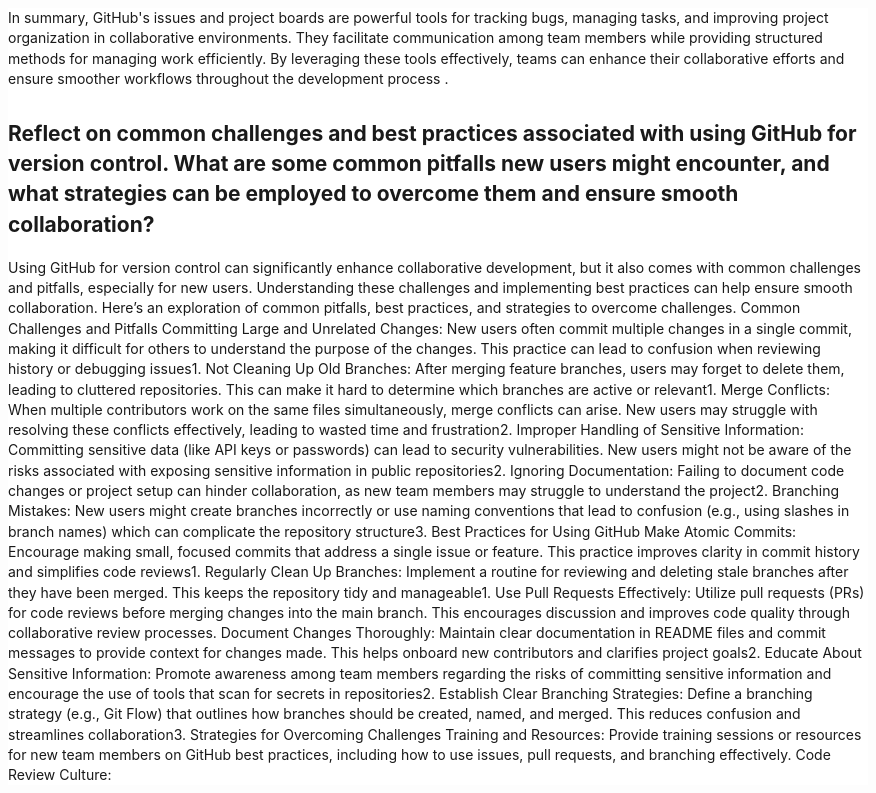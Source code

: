 In summary, GitHub's issues and project boards are powerful tools for tracking bugs, managing tasks, and improving project organization in collaborative environments. They facilitate communication among team members while providing structured methods for managing work efficiently. By leveraging these tools effectively, teams can enhance their collaborative efforts and ensure smoother workflows throughout the development process .

## Reflect on common challenges and best practices associated with using GitHub for version control. What are some common pitfalls new users might encounter, and what strategies can be employed to overcome them and ensure smooth collaboration?

Using GitHub for version control can significantly enhance collaborative development, but it also comes with common challenges and pitfalls, especially for new users. Understanding these challenges and implementing best practices can help ensure smooth collaboration. Here’s an exploration of common pitfalls, best practices, and strategies to overcome challenges.
Common Challenges and Pitfalls
Committing Large and Unrelated Changes:
New users often commit multiple changes in a single commit, making it difficult for others to understand the purpose of the changes. This practice can lead to confusion when reviewing history or debugging issues1.
Not Cleaning Up Old Branches:
After merging feature branches, users may forget to delete them, leading to cluttered repositories. This can make it hard to determine which branches are active or relevant1.
Merge Conflicts:
When multiple contributors work on the same files simultaneously, merge conflicts can arise. New users may struggle with resolving these conflicts effectively, leading to wasted time and frustration2.
Improper Handling of Sensitive Information:
Committing sensitive data (like API keys or passwords) can lead to security vulnerabilities. New users might not be aware of the risks associated with exposing sensitive information in public repositories2.
Ignoring Documentation:
Failing to document code changes or project setup can hinder collaboration, as new team members may struggle to understand the project2.
Branching Mistakes:
New users might create branches incorrectly or use naming conventions that lead to confusion (e.g., using slashes in branch names) which can complicate the repository structure3.
Best Practices for Using GitHub
Make Atomic Commits:
Encourage making small, focused commits that address a single issue or feature. This practice improves clarity in commit history and simplifies code reviews1.
Regularly Clean Up Branches:
Implement a routine for reviewing and deleting stale branches after they have been merged. This keeps the repository tidy and manageable1.
Use Pull Requests Effectively:
Utilize pull requests (PRs) for code reviews before merging changes into the main branch. This encourages discussion and improves code quality through collaborative review processes.
Document Changes Thoroughly:
Maintain clear documentation in README files and commit messages to provide context for changes made. This helps onboard new contributors and clarifies project goals2.
Educate About Sensitive Information:
Promote awareness among team members regarding the risks of committing sensitive information and encourage the use of tools that scan for secrets in repositories2.
Establish Clear Branching Strategies:
Define a branching strategy (e.g., Git Flow) that outlines how branches should be created, named, and merged. This reduces confusion and streamlines collaboration3.
Strategies for Overcoming Challenges
Training and Resources:
Provide training sessions or resources for new team members on GitHub best practices, including how to use issues, pull requests, and branching effectively.
Code Review Culture: